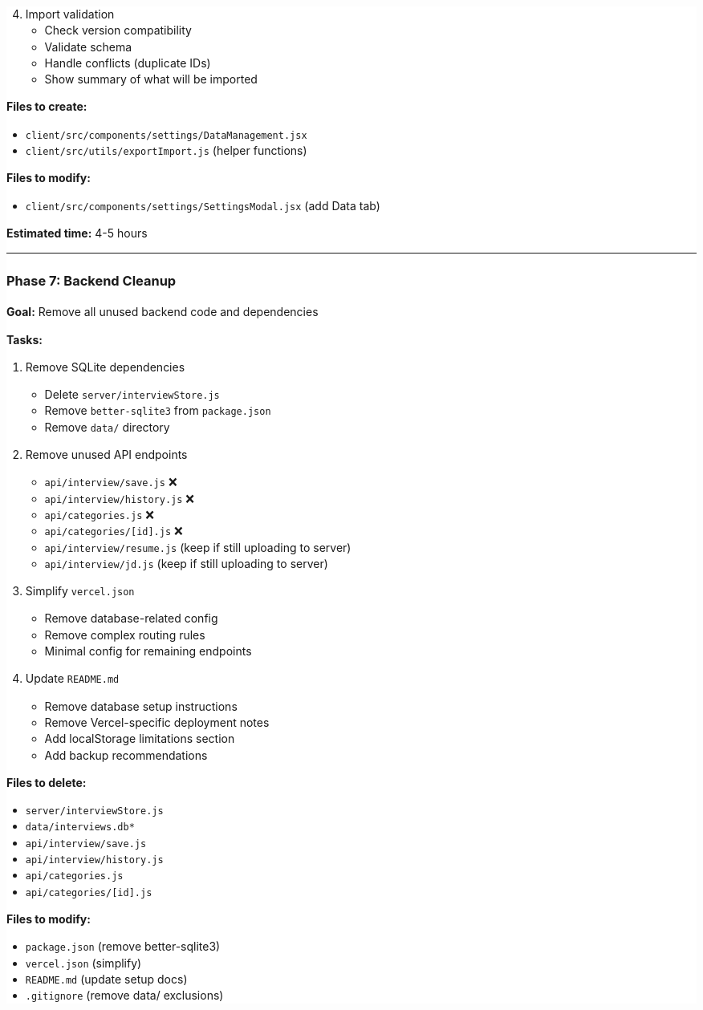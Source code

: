 4. Import validation
   - Check version compatibility
   - Validate schema
   - Handle conflicts (duplicate IDs)
   - Show summary of what will be imported

**Files to create:**
- `client/src/components/settings/DataManagement.jsx`
- `client/src/utils/exportImport.js` (helper functions)

**Files to modify:**
- `client/src/components/settings/SettingsModal.jsx` (add Data tab)

**Estimated time:** 4-5 hours

---

### Phase 7: Backend Cleanup

**Goal:** Remove all unused backend code and dependencies

**Tasks:**
1. Remove SQLite dependencies
   - Delete `server/interviewStore.js`
   - Remove `better-sqlite3` from `package.json`
   - Remove `data/` directory

2. Remove unused API endpoints
   - `api/interview/save.js` ❌
   - `api/interview/history.js` ❌
   - `api/categories.js` ❌
   - `api/categories/[id].js` ❌
   - `api/interview/resume.js` (keep if still uploading to server)
   - `api/interview/jd.js` (keep if still uploading to server)

3. Simplify `vercel.json`
   - Remove database-related config
   - Remove complex routing rules
   - Minimal config for remaining endpoints

4. Update `README.md`
   - Remove database setup instructions
   - Remove Vercel-specific deployment notes
   - Add localStorage limitations section
   - Add backup recommendations

**Files to delete:**
- `server/interviewStore.js`
- `data/interviews.db*`
- `api/interview/save.js`
- `api/interview/history.js`
- `api/categories.js`
- `api/categories/[id].js`

**Files to modify:**
- `package.json` (remove better-sqlite3)
- `vercel.json` (simplify)
- `README.md` (update setup docs)
- `.gitignore` (remove data/ exclusions)
